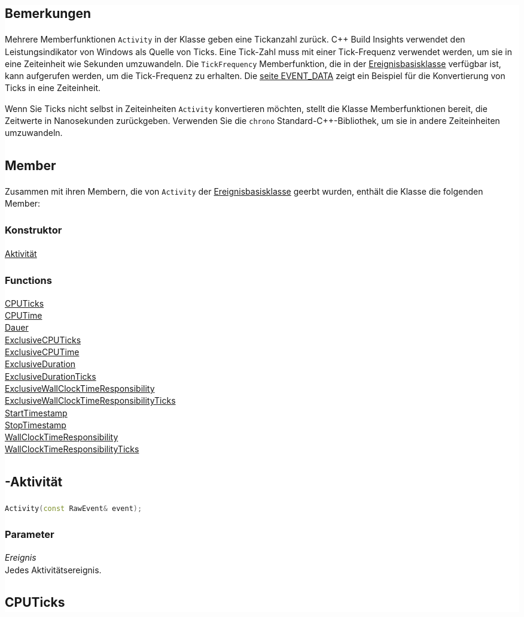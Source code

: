 ## <a name="remarks"></a>Bemerkungen

Mehrere Memberfunktionen `Activity` in der Klasse geben eine Tickanzahl zurück. C++ Build Insights verwendet den Leistungsindikator von Windows als Quelle von Ticks. Eine Tick-Zahl muss mit einer Tick-Frequenz verwendet werden, um sie in eine Zeiteinheit wie Sekunden umzuwandeln. Die `TickFrequency` Memberfunktion, die in der [Ereignisbasisklasse](event.md) verfügbar ist, kann aufgerufen werden, um die Tick-Frequenz zu erhalten. Die [seite EVENT_DATA](../c-event-data-types/event-data-struct.md#tick-conversion-example) zeigt ein Beispiel für die Konvertierung von Ticks in eine Zeiteinheit.

Wenn Sie Ticks nicht selbst in Zeiteinheiten `Activity` konvertieren möchten, stellt die Klasse Memberfunktionen bereit, die Zeitwerte in Nanosekunden zurückgeben. Verwenden Sie die `chrono` Standard-C++-Bibliothek, um sie in andere Zeiteinheiten umzuwandeln.

## <a name="members"></a>Member

Zusammen mit ihren Membern, die von `Activity` der [Ereignisbasisklasse](event.md) geerbt wurden, enthält die Klasse die folgenden Member:

### <a name="constructor"></a>Konstruktor

[Aktivität](#activity)

### <a name="functions"></a>Functions

[CPUTicks](#cpu-ticks)\
[CPUTime](#cpu-time)\
[Dauer](#duration)\
[ExclusiveCPUTicks](#exclusive-cpu-ticks)\
[ExclusiveCPUTime](#exclusive-cpu-time)\
[ExclusiveDuration](#exclusive-duration)\
[ExclusiveDurationTicks](#exclusive-duration-ticks)\
[ExclusiveWallClockTimeResponsibility](#exclusive-wall-clock-time-responsibility)\
[ExclusiveWallClockTimeResponsibilityTicks](#exclusive-wall-clock-time-responsibility-ticks)\
[StartTimestamp](#start-timestamp)\
[StopTimestamp](#stop-timestamp)\
[WallClockTimeResponsibility](#wall-clock-time-responsibility)\
[WallClockTimeResponsibilityTicks](#wall-clock-time-responsibility-ticks)

## <a name="activity"></a><a name="activity"></a> -Aktivität

```cpp
Activity(const RawEvent& event);
```

### <a name="parameters"></a>Parameter

*Ereignis*\
Jedes Aktivitätsereignis.

## <a name="cputicks"></a><a name="cpu-ticks"></a>CPUTicks

